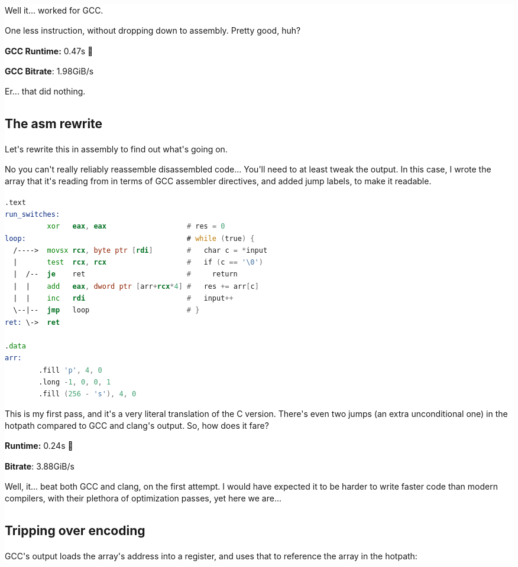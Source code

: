 Well it... worked for GCC.

One less instruction, without dropping down to assembly. Pretty good, huh?

**GCC Runtime:** 0.47s 🦓

**GCC Bitrate**: 1.98GiB/s

Er... that did nothing.

## The asm rewrite

Let's rewrite this in assembly to find out what's going on.

No you can't really reliably reassemble disassembled code... You'll need to
at least tweak the output. In this case, I wrote the array that it's reading
from in terms of GCC assembler directives, and added jump labels, to make it
readable.

```asm
.text
run_switches:
          xor   eax, eax                   # res = 0
loop:                                      # while (true) {
  /---->  movsx rcx, byte ptr [rdi]        #   char c = *input
  |       test  rcx, rcx                   #   if (c == '\0')
  |  /--  je    ret                        #     return
  |  |    add   eax, dword ptr [arr+rcx*4] #   res += arr[c]
  |  |    inc   rdi                        #   input++
  \--|--  jmp   loop                       # }
ret: \->  ret

.data
arr:
        .fill 'p', 4, 0
        .long -1, 0, 0, 1
        .fill (256 - 's'), 4, 0
```

This is my first pass, and it's a very literal translation of the C version.
There's even two jumps (an extra unconditional one) in the hotpath compared to
GCC and clang's output. So, how does it fare?

**Runtime:** 0.24s 🐆

**Bitrate**: 3.88GiB/s

Well, it... beat both GCC and clang, on the first attempt. I would have expected
it to be harder to write faster code than modern compilers, with their plethora
of optimization passes, yet here we are...

## Tripping over encoding

GCC's output loads the array's address into a register, and uses that to
reference the array in the hotpath:

